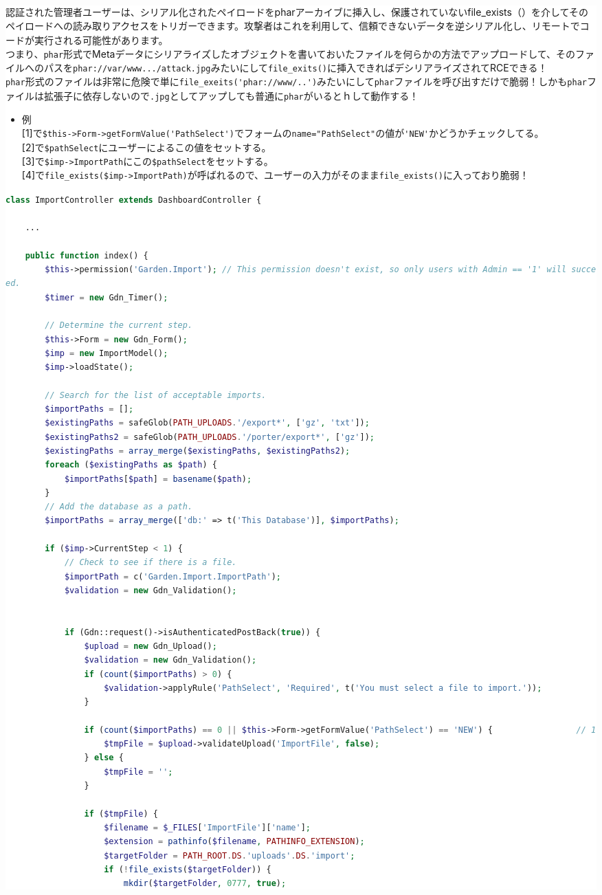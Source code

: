 認証された管理者ユーザーは、シリアル化されたペイロードをpharアーカイブに挿入し、保護されていないfile_exists（）を介してそのペイロードへの読み取りアクセスをトリガーできます。攻撃者はこれを利用して、信頼できないデータを逆シリアル化し、リモートでコードが実行される可能性があります。   
つまり、`phar`形式でMetaデータにシリアライズしたオブジェクトを書いておいたファイルを何らかの方法でアップロードして、そのファイルへのパスを`phar://var/www.../attack.jpg`みたいにして`file_exits()`に挿入できればデシリアライズされてRCEできる！   
`phar`形式のファイルは非常に危険で単に`file_exeits('phar://www/..')`みたいにして`phar`ファイルを呼び出すだけで脆弱！しかも`phar`ファイルは拡張子に依存しないので`.jpg`としてアップしても普通に`phar`がいるとｈして動作する！   
- 例   
[1]で`$this->Form->getFormValue('PathSelect')`でフォームの`name="PathSelect"`の値が`'NEW'`かどうかチェックしてる。   
[2]で`$pathSelect`にユーザーによるこの値をセットする。   
[3]で`$imp->ImportPath`にこの`$pathSelect`をセットする。   
[4]で`file_exists($imp->ImportPath)`が呼ばれるので、ユーザーの入力がそのまま`file_exists()`に入っており脆弱！   
```php
class ImportController extends DashboardController {

    ...

    public function index() {
        $this->permission('Garden.Import'); // This permission doesn't exist, so only users with Admin == '1' will succeed.
        $timer = new Gdn_Timer();

        // Determine the current step.
        $this->Form = new Gdn_Form();
        $imp = new ImportModel();
        $imp->loadState();

        // Search for the list of acceptable imports.
        $importPaths = [];
        $existingPaths = safeGlob(PATH_UPLOADS.'/export*', ['gz', 'txt']);
        $existingPaths2 = safeGlob(PATH_UPLOADS.'/porter/export*', ['gz']);
        $existingPaths = array_merge($existingPaths, $existingPaths2);
        foreach ($existingPaths as $path) {
            $importPaths[$path] = basename($path);
        }
        // Add the database as a path.
        $importPaths = array_merge(['db:' => t('This Database')], $importPaths);

        if ($imp->CurrentStep < 1) {
            // Check to see if there is a file.
            $importPath = c('Garden.Import.ImportPath');
            $validation = new Gdn_Validation();


            if (Gdn::request()->isAuthenticatedPostBack(true)) {
                $upload = new Gdn_Upload();
                $validation = new Gdn_Validation();
                if (count($importPaths) > 0) {
                    $validation->applyRule('PathSelect', 'Required', t('You must select a file to import.'));
                }

                if (count($importPaths) == 0 || $this->Form->getFormValue('PathSelect') == 'NEW') {                 // 1
                    $tmpFile = $upload->validateUpload('ImportFile', false);
                } else {
                    $tmpFile = '';
                }

                if ($tmpFile) {
                    $filename = $_FILES['ImportFile']['name'];
                    $extension = pathinfo($filename, PATHINFO_EXTENSION);
                    $targetFolder = PATH_ROOT.DS.'uploads'.DS.'import';
                    if (!file_exists($targetFolder)) {
                        mkdir($targetFolder, 0777, true);
```